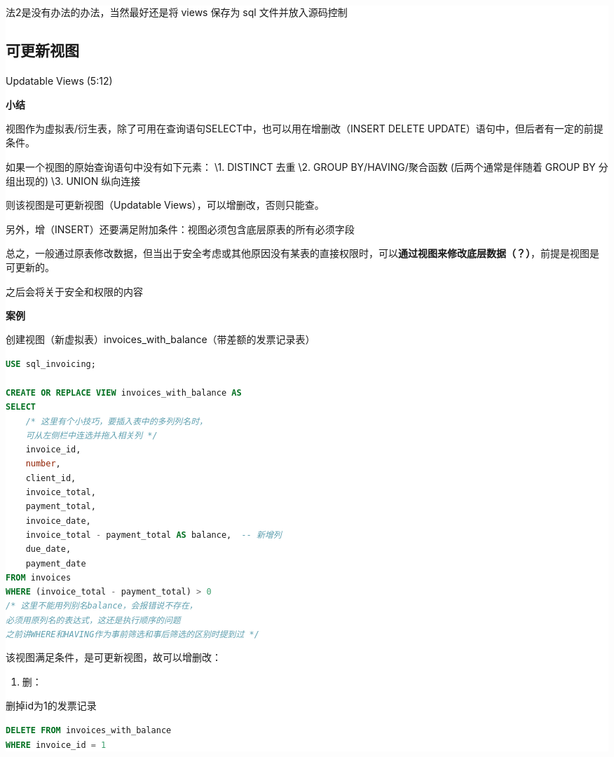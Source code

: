 法2是没有办法的办法，当然最好还是将 views 保存为 sql 文件并放入源码控制

## 可更新视图

Updatable Views (5:12)

**小结**

视图作为虚拟表/衍生表，除了可用在查询语句SELECT中，也可以用在增删改（INSERT DELETE UPDATE）语句中，但后者有一定的前提条件。

如果一个视图的原始查询语句中没有如下元素：
\1. DISTINCT 去重
\2. GROUP BY/HAVING/聚合函数 (后两个通常是伴随着 GROUP BY 分组出现的)
\3. UNION 纵向连接

则该视图是可更新视图（Updatable Views），可以增删改，否则只能查。

另外，增（INSERT）还要满足附加条件：视图必须包含底层原表的所有必须字段

总之，一般通过原表修改数据，但当出于安全考虑或其他原因没有某表的直接权限时，可以**通过视图来修改底层数据（？）**，前提是视图是可更新的。

之后会将关于安全和权限的内容

**案例**

创建视图（新虚拟表）invoices_with_balance（带差额的发票记录表）

```sql
USE sql_invoicing;

CREATE OR REPLACE VIEW invoices_with_balance AS
SELECT 
    /* 这里有个小技巧，要插入表中的多列列名时，
    可从左侧栏中连选并拖入相关列 */
    invoice_id, 
    number, 
    client_id, 
    invoice_total, 
    payment_total, 
    invoice_date,
    invoice_total - payment_total AS balance,  -- 新增列
    due_date, 
    payment_date
FROM invoices
WHERE (invoice_total - payment_total) > 0
/* 这里不能用列别名balance，会报错说不存在，
必须用原列名的表达式，这还是执行顺序的问题
之前讲WHERE和HAVING作为事前筛选和事后筛选的区别时提到过 */
```

该视图满足条件，是可更新视图，故可以增删改：

1. 删：

删掉id为1的发票记录

```sql
DELETE FROM invoices_with_balance
WHERE invoice_id = 1
```
